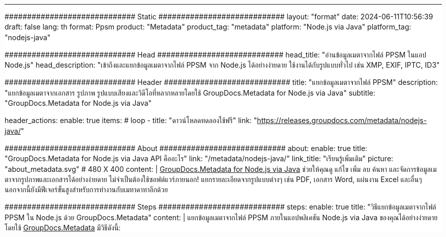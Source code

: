 


---
############################# Static ############################
layout: "format"
date:  2024-06-11T10:56:39
draft: false
lang: th
format: Ppsm
product: "Metadata"
product_tag: "metadata"
platform: "Node.js via Java"
platform_tag: "nodejs-java"

############################# Head ############################
head_title: "อ่านข้อมูลเมตาจากไฟล์ PPSM ในแอป Node.js"
head_description: "เข้าถึงและแยกข้อมูลเมตาจากไฟล์ PPSM จาก Node.js ได้อย่างง่ายดาย ใช้งานได้กับรูปแบบทั่วไป เช่น XMP, EXIF, IPTC, ID3"

############################# Header ############################
title: "แยกข้อมูลเมตาจากไฟล์ PPSM" 
description: "แยกข้อมูลเมตาจากเอกสาร รูปภาพ รูปแบบเสียงและวิดีโอที่หลากหลายโดยใช้ GroupDocs.Metadata for Node.js via Java"
subtitle: "GroupDocs.Metadata for Node.js via Java" 

header_actions:
  enable: true
  items:
    #  loop
    - title: "ดาวน์โหลดทดลองใช้ฟรี"
      link: "https://releases.groupdocs.com/metadata/nodejs-java/"
      
############################# About ############################
about:
    enable: true
    title: "GroupDocs.Metadata for Node.js via Java API คืออะไร"
    link: "/metadata/nodejs-java/"
    link_title: "เรียนรู้เพิ่มเติม"
    picture: "about_metadata.svg" # 480 X 400
    content: |
       [GroupDocs.Metadata for Node.js via Java](/metadata/nodejs-java/) ช่วยให้คุณดู แก้ไข เพิ่ม ลบ ค้นหา และจัดการข้อมูลเมตาจากรูปภาพและเอกสารได้อย่างง่ายดาย ไม่จำเป็นต้องใช้ซอฟต์แวร์ภายนอก! แยกรายละเอียดจากรูปแบบต่างๆ เช่น PDF, เอกสาร Word, แผ่นงาน Excel และอื่นๆ นอกจากนี้ยังมีฟีเจอร์ขั้นสูงสำหรับการทำงานกับเมทาดาทาอีกด้วย

############################# Steps ############################
steps:
    enable: true
    title: "วิธีแยกข้อมูลเมตาจากไฟล์ PPSM ใน Node.js ด้วย GroupDocs.Metadata"
    content: |
      แยกข้อมูลเมตาจากไฟล์ PPSM ภายในแอปพลิเคชัน Node.js via Java ของคุณได้อย่างง่ายดายโดยใช้ [GroupDocs.Metadata](https://products.groupdocs.com/metadata/nodejs-java/) มีวิธีดังนี้:
      